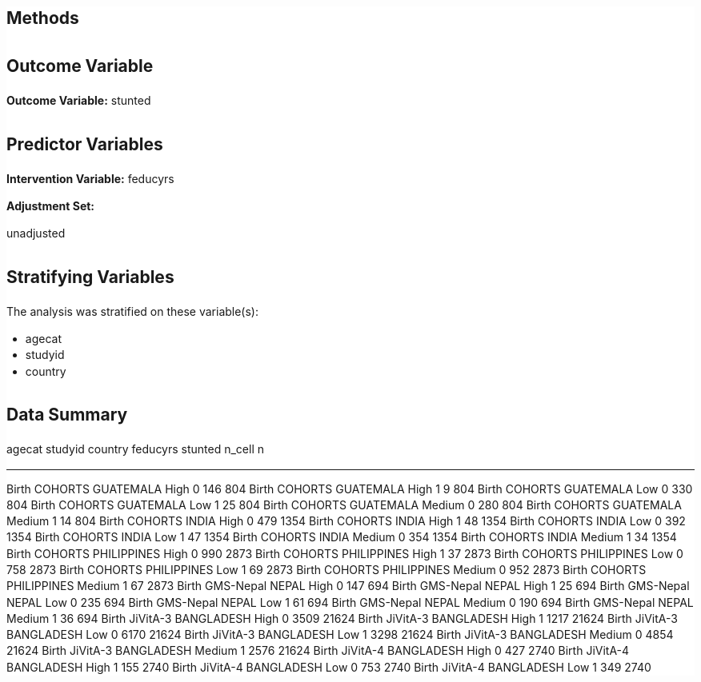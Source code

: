 





## Methods
## Outcome Variable

**Outcome Variable:** stunted

## Predictor Variables

**Intervention Variable:** feducyrs

**Adjustment Set:**

unadjusted

## Stratifying Variables

The analysis was stratified on these variable(s):

* agecat
* studyid
* country

## Data Summary

agecat      studyid          country                        feducyrs    stunted   n_cell       n
----------  ---------------  -----------------------------  ---------  --------  -------  ------
Birth       COHORTS          GUATEMALA                      High              0      146     804
Birth       COHORTS          GUATEMALA                      High              1        9     804
Birth       COHORTS          GUATEMALA                      Low               0      330     804
Birth       COHORTS          GUATEMALA                      Low               1       25     804
Birth       COHORTS          GUATEMALA                      Medium            0      280     804
Birth       COHORTS          GUATEMALA                      Medium            1       14     804
Birth       COHORTS          INDIA                          High              0      479    1354
Birth       COHORTS          INDIA                          High              1       48    1354
Birth       COHORTS          INDIA                          Low               0      392    1354
Birth       COHORTS          INDIA                          Low               1       47    1354
Birth       COHORTS          INDIA                          Medium            0      354    1354
Birth       COHORTS          INDIA                          Medium            1       34    1354
Birth       COHORTS          PHILIPPINES                    High              0      990    2873
Birth       COHORTS          PHILIPPINES                    High              1       37    2873
Birth       COHORTS          PHILIPPINES                    Low               0      758    2873
Birth       COHORTS          PHILIPPINES                    Low               1       69    2873
Birth       COHORTS          PHILIPPINES                    Medium            0      952    2873
Birth       COHORTS          PHILIPPINES                    Medium            1       67    2873
Birth       GMS-Nepal        NEPAL                          High              0      147     694
Birth       GMS-Nepal        NEPAL                          High              1       25     694
Birth       GMS-Nepal        NEPAL                          Low               0      235     694
Birth       GMS-Nepal        NEPAL                          Low               1       61     694
Birth       GMS-Nepal        NEPAL                          Medium            0      190     694
Birth       GMS-Nepal        NEPAL                          Medium            1       36     694
Birth       JiVitA-3         BANGLADESH                     High              0     3509   21624
Birth       JiVitA-3         BANGLADESH                     High              1     1217   21624
Birth       JiVitA-3         BANGLADESH                     Low               0     6170   21624
Birth       JiVitA-3         BANGLADESH                     Low               1     3298   21624
Birth       JiVitA-3         BANGLADESH                     Medium            0     4854   21624
Birth       JiVitA-3         BANGLADESH                     Medium            1     2576   21624
Birth       JiVitA-4         BANGLADESH                     High              0      427    2740
Birth       JiVitA-4         BANGLADESH                     High              1      155    2740
Birth       JiVitA-4         BANGLADESH                     Low               0      753    2740
Birth       JiVitA-4         BANGLADESH                     Low               1      349    2740